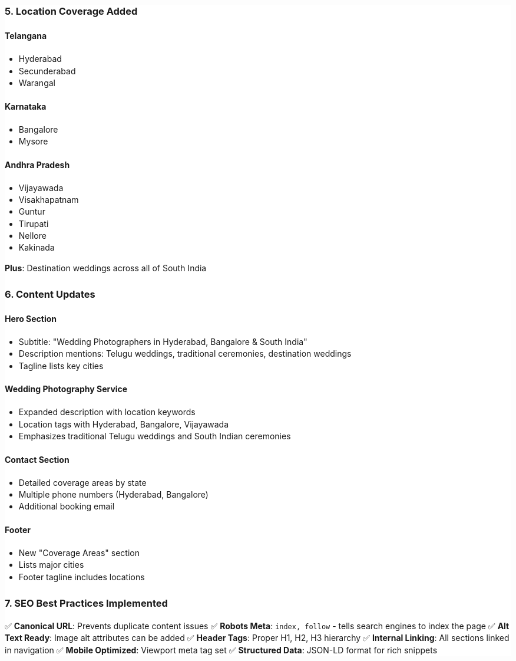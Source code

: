 ### **5. Location Coverage Added**

#### **Telangana**
- Hyderabad
- Secunderabad  
- Warangal

#### **Karnataka**
- Bangalore
- Mysore

#### **Andhra Pradesh**
- Vijayawada
- Visakhapatnam
- Guntur
- Tirupati
- Nellore
- Kakinada

**Plus**: Destination weddings across all of South India

### **6. Content Updates**

#### **Hero Section**
- Subtitle: "Wedding Photographers in Hyderabad, Bangalore & South India"
- Description mentions: Telugu weddings, traditional ceremonies, destination weddings
- Tagline lists key cities

#### **Wedding Photography Service**
- Expanded description with location keywords
- Location tags with Hyderabad, Bangalore, Vijayawada
- Emphasizes traditional Telugu weddings and South Indian ceremonies

#### **Contact Section**
- Detailed coverage areas by state
- Multiple phone numbers (Hyderabad, Bangalore)
- Additional booking email

#### **Footer**
- New "Coverage Areas" section
- Lists major cities
- Footer tagline includes locations

### **7. SEO Best Practices Implemented**

✅ **Canonical URL**: Prevents duplicate content issues
✅ **Robots Meta**: `index, follow` - tells search engines to index the page
✅ **Alt Text Ready**: Image alt attributes can be added
✅ **Header Tags**: Proper H1, H2, H3 hierarchy
✅ **Internal Linking**: All sections linked in navigation
✅ **Mobile Optimized**: Viewport meta tag set
✅ **Structured Data**: JSON-LD format for rich snippets
